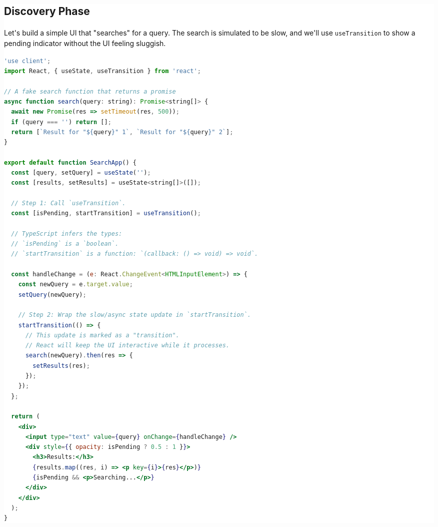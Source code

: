 ## Discovery Phase

Let's build a simple UI that "searches" for a query. The search is simulated to be slow, and we'll use `useTransition` to show a pending indicator without the UI feeling sluggish.

```jsx
'use client';
import React, { useState, useTransition } from 'react';

// A fake search function that returns a promise
async function search(query: string): Promise<string[]> {
  await new Promise(res => setTimeout(res, 500));
  if (query === '') return [];
  return [`Result for "${query}" 1`, `Result for "${query}" 2`];
}

export default function SearchApp() {
  const [query, setQuery] = useState('');
  const [results, setResults] = useState<string[]>([]);

  // Step 1: Call `useTransition`.
  const [isPending, startTransition] = useTransition();

  // TypeScript infers the types:
  // `isPending` is a `boolean`.
  // `startTransition` is a function: `(callback: () => void) => void`.

  const handleChange = (e: React.ChangeEvent<HTMLInputElement>) => {
    const newQuery = e.target.value;
    setQuery(newQuery);

    // Step 2: Wrap the slow/async state update in `startTransition`.
    startTransition(() => {
      // This update is marked as a "transition".
      // React will keep the UI interactive while it processes.
      search(newQuery).then(res => {
        setResults(res);
      });
    });
  };

  return (
    <div>
      <input type="text" value={query} onChange={handleChange} />
      <div style={{ opacity: isPending ? 0.5 : 1 }}>
        <h3>Results:</h3>
        {results.map((res, i) => <p key={i}>{res}</p>)}
        {isPending && <p>Searching...</p>}
      </div>
    </div>
  );
}
```
